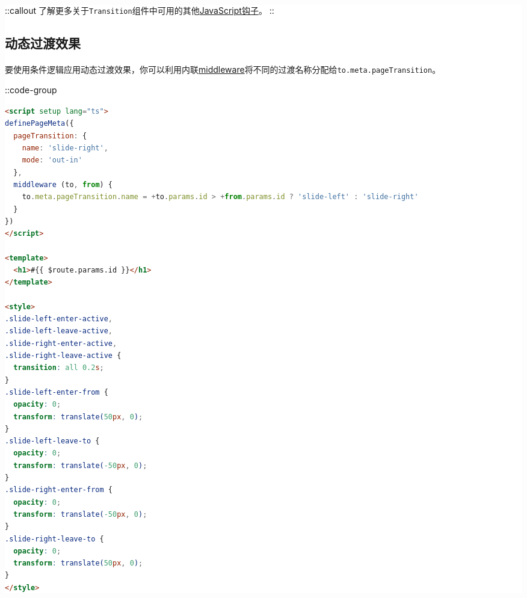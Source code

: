 ::callout
了解更多关于`Transition`组件中可用的其他[JavaScript钩子](https://vuejs.org/guide/built-ins/transition.html#javascript-hooks)。
::

## 动态过渡效果

要使用条件逻辑应用动态过渡效果，你可以利用内联[middleware](/docs/guide/directory-structure/middleware)将不同的过渡名称分配给`to.meta.pageTransition`。

::code-group

```html [pages/[id\\].vue]
<script setup lang="ts">
definePageMeta({
  pageTransition: {
    name: 'slide-right',
    mode: 'out-in'
  },
  middleware (to, from) {
    to.meta.pageTransition.name = +to.params.id > +from.params.id ? 'slide-left' : 'slide-right'
  }
})
</script>

<template>
  <h1>#{{ $route.params.id }}</h1>
</template>

<style>
.slide-left-enter-active,
.slide-left-leave-active,
.slide-right-enter-active,
.slide-right-leave-active {
  transition: all 0.2s;
}
.slide-left-enter-from {
  opacity: 0;
  transform: translate(50px, 0);
}
.slide-left-leave-to {
  opacity: 0;
  transform: translate(-50px, 0);
}
.slide-right-enter-from {
  opacity: 0;
  transform: translate(-50px, 0);
}
.slide-right-leave-to {
  opacity: 0;
  transform: translate(50px, 0);
}
</style>
```
